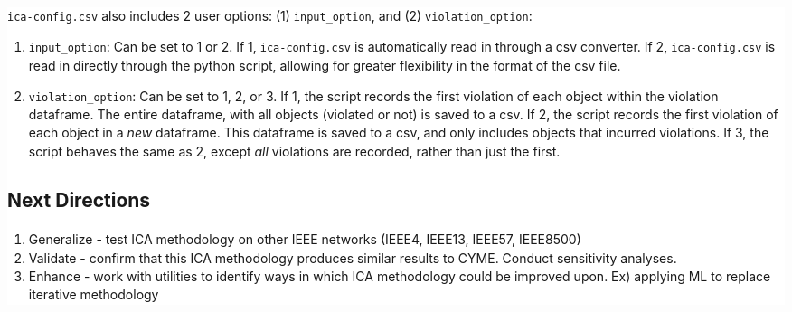 `ica-config.csv` also includes 2 user options: (1) `input_option`, and (2) `violation_option`:

1. `input_option`: Can be set to 1 or 2. If 1, `ica-config.csv` is automatically read in through a csv converter. If 2, `ica-config.csv` is read in directly through the python script, allowing for greater flexibility in the format of the csv file.

2. `violation_option`: Can be set to 1, 2, or 3. If 1, the script records the first violation of each object within the violation dataframe. The entire dataframe, with all objects (violated or not) is saved to a csv. If 2, the script records the first violation of each object in a *new* dataframe. This dataframe is saved to a csv, and only includes objects that incurred violations. If 3, the script behaves the same as 2, except *all* violations are recorded, rather than just the first.

## Next Directions

1. Generalize - test ICA methodology on other IEEE networks (IEEE4, IEEE13, IEEE57, IEEE8500) 
2. Validate - confirm that this ICA methodology produces similar results to CYME. Conduct sensitivity analyses.
3. Enhance - work with utilities to identify ways in which ICA methodology could be improved upon. Ex) applying ML to replace iterative methodology
